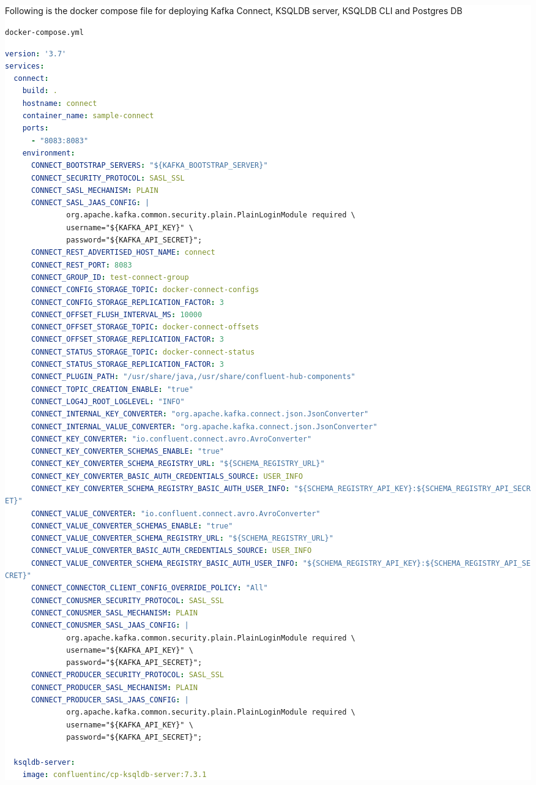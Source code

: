 Following is the docker compose file for deploying Kafka Connect, KSQLDB server, KSQLDB CLI and Postgres DB

`docker-compose.yml`

```yaml
version: '3.7'
services:
  connect:
    build: .
    hostname: connect
    container_name: sample-connect
    ports:
      - "8083:8083"
    environment:
      CONNECT_BOOTSTRAP_SERVERS: "${KAFKA_BOOTSTRAP_SERVER}"
      CONNECT_SECURITY_PROTOCOL: SASL_SSL
      CONNECT_SASL_MECHANISM: PLAIN
      CONNECT_SASL_JAAS_CONFIG: |
              org.apache.kafka.common.security.plain.PlainLoginModule required \
              username="${KAFKA_API_KEY}" \
              password="${KAFKA_API_SECRET}";
      CONNECT_REST_ADVERTISED_HOST_NAME: connect
      CONNECT_REST_PORT: 8083
      CONNECT_GROUP_ID: test-connect-group
      CONNECT_CONFIG_STORAGE_TOPIC: docker-connect-configs
      CONNECT_CONFIG_STORAGE_REPLICATION_FACTOR: 3
      CONNECT_OFFSET_FLUSH_INTERVAL_MS: 10000
      CONNECT_OFFSET_STORAGE_TOPIC: docker-connect-offsets
      CONNECT_OFFSET_STORAGE_REPLICATION_FACTOR: 3
      CONNECT_STATUS_STORAGE_TOPIC: docker-connect-status
      CONNECT_STATUS_STORAGE_REPLICATION_FACTOR: 3
      CONNECT_PLUGIN_PATH: "/usr/share/java,/usr/share/confluent-hub-components"
      CONNECT_TOPIC_CREATION_ENABLE: "true"
      CONNECT_LOG4J_ROOT_LOGLEVEL: "INFO"
      CONNECT_INTERNAL_KEY_CONVERTER: "org.apache.kafka.connect.json.JsonConverter"
      CONNECT_INTERNAL_VALUE_CONVERTER: "org.apache.kafka.connect.json.JsonConverter"
      CONNECT_KEY_CONVERTER: "io.confluent.connect.avro.AvroConverter"
      CONNECT_KEY_CONVERTER_SCHEMAS_ENABLE: "true"
      CONNECT_KEY_CONVERTER_SCHEMA_REGISTRY_URL: "${SCHEMA_REGISTRY_URL}"
      CONNECT_KEY_CONVERTER_BASIC_AUTH_CREDENTIALS_SOURCE: USER_INFO
      CONNECT_KEY_CONVERTER_SCHEMA_REGISTRY_BASIC_AUTH_USER_INFO: "${SCHEMA_REGISTRY_API_KEY}:${SCHEMA_REGISTRY_API_SECRET}"
      CONNECT_VALUE_CONVERTER: "io.confluent.connect.avro.AvroConverter"
      CONNECT_VALUE_CONVERTER_SCHEMAS_ENABLE: "true"
      CONNECT_VALUE_CONVERTER_SCHEMA_REGISTRY_URL: "${SCHEMA_REGISTRY_URL}"
      CONNECT_VALUE_CONVERTER_BASIC_AUTH_CREDENTIALS_SOURCE: USER_INFO
      CONNECT_VALUE_CONVERTER_SCHEMA_REGISTRY_BASIC_AUTH_USER_INFO: "${SCHEMA_REGISTRY_API_KEY}:${SCHEMA_REGISTRY_API_SECRET}"
      CONNECT_CONNECTOR_CLIENT_CONFIG_OVERRIDE_POLICY: "All"
      CONNECT_CONUSMER_SECURITY_PROTOCOL: SASL_SSL
      CONNECT_CONUSMER_SASL_MECHANISM: PLAIN
      CONNECT_CONUSMER_SASL_JAAS_CONFIG: |
              org.apache.kafka.common.security.plain.PlainLoginModule required \
              username="${KAFKA_API_KEY}" \
              password="${KAFKA_API_SECRET}";
      CONNECT_PRODUCER_SECURITY_PROTOCOL: SASL_SSL
      CONNECT_PRODUCER_SASL_MECHANISM: PLAIN
      CONNECT_PRODUCER_SASL_JAAS_CONFIG: |
              org.apache.kafka.common.security.plain.PlainLoginModule required \
              username="${KAFKA_API_KEY}" \
              password="${KAFKA_API_SECRET}";

  ksqldb-server:
    image: confluentinc/cp-ksqldb-server:7.3.1
```